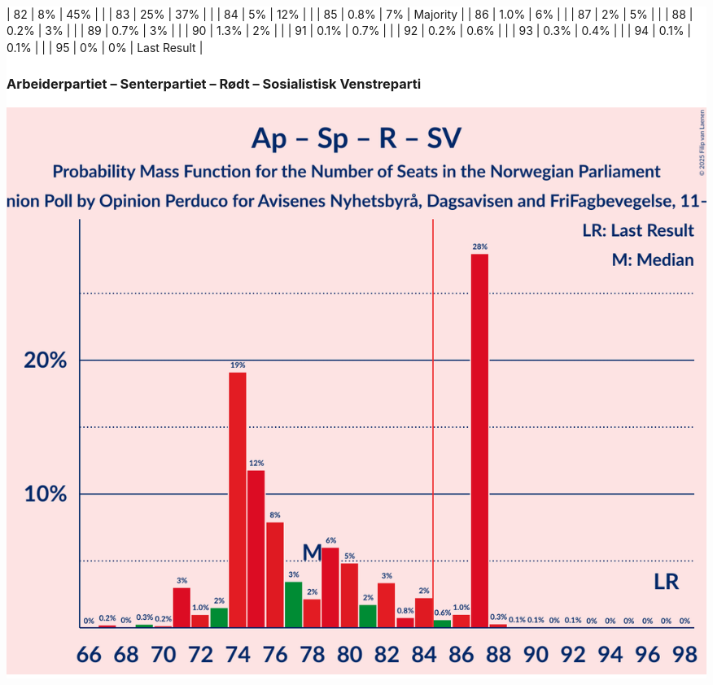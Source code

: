 | 82 | 8% | 45% |  |
| 83 | 25% | 37% |  |
| 84 | 5% | 12% |  |
| 85 | 0.8% | 7% | Majority |
| 86 | 1.0% | 6% |  |
| 87 | 2% | 5% |  |
| 88 | 0.2% | 3% |  |
| 89 | 0.7% | 3% |  |
| 90 | 1.3% | 2% |  |
| 91 | 0.1% | 0.7% |  |
| 92 | 0.2% | 0.6% |  |
| 93 | 0.3% | 0.4% |  |
| 94 | 0.1% | 0.1% |  |
| 95 | 0% | 0% | Last Result |

### Arbeiderpartiet – Senterpartiet – Rødt – Sosialistisk Venstreparti

![Graph with seats probability mass function not yet produced](2025-08-17-OpinionPerduco-coalitions-seats-pmf-ap–sp–r–sv.png "Seats Probability Mass Function")